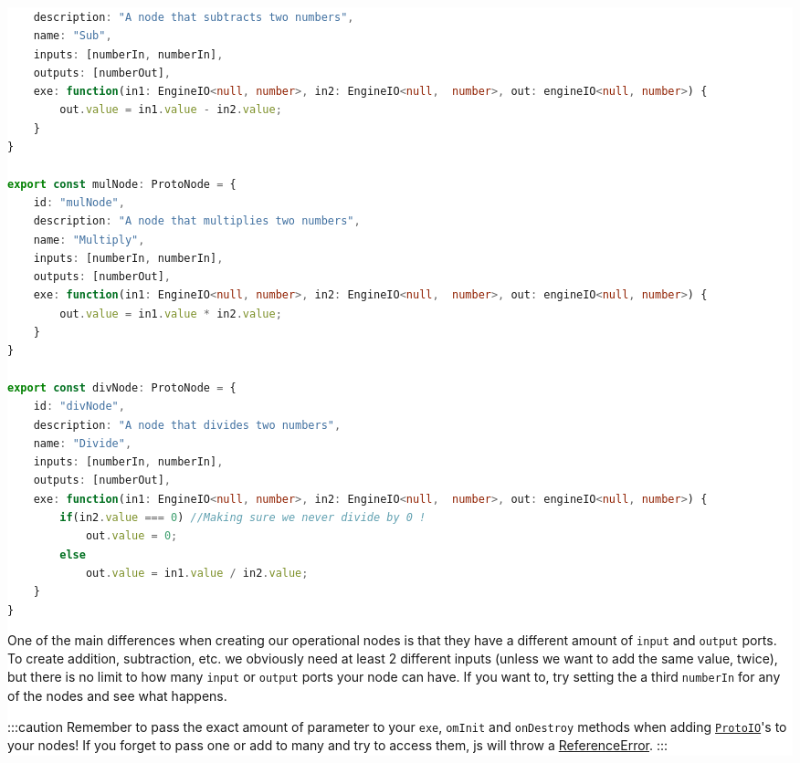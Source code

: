 ```ts title="src/configNodes.ts"
    description: "A node that subtracts two numbers",
    name: "Sub",
    inputs: [numberIn, numberIn],
    outputs: [numberOut],
    exe: function(in1: EngineIO<null, number>, in2: EngineIO<null,  number>, out: engineIO<null, number>) {
        out.value = in1.value - in2.value;
    }
}

export const mulNode: ProtoNode = {
    id: "mulNode",
    description: "A node that multiplies two numbers",
    name: "Multiply",
    inputs: [numberIn, numberIn],
    outputs: [numberOut],
    exe: function(in1: EngineIO<null, number>, in2: EngineIO<null,  number>, out: engineIO<null, number>) {
        out.value = in1.value * in2.value;
    }
}

export const divNode: ProtoNode = {
    id: "divNode",
    description: "A node that divides two numbers",
    name: "Divide",
    inputs: [numberIn, numberIn],
    outputs: [numberOut],
    exe: function(in1: EngineIO<null, number>, in2: EngineIO<null,  number>, out: engineIO<null, number>) {
        if(in2.value === 0) //Making sure we never divide by 0 !
            out.value = 0;
        else
            out.value = in1.value / in2.value;
    }
}

```

One of the main differences when creating our operational nodes is that they have a different amount of `input` and `output` ports. To create addition, subtraction, etc. we obviously need at least 2 different inputs (unless we want to add the same value, twice), but there is no limit to how many `input` or `output` ports your node can have. If you want to, try setting the a third `numberIn` for any of the nodes and see what happens.

:::caution
Remember to pass the exact amount of parameter to your `exe`, `omInit` and `onDestroy` methods when adding [`ProtoIO`](./react.md#protoiok-t)'s to your nodes! If you forget to pass one or add to many and try to access them, js will throw a [ReferenceError](https://developer.mozilla.org/en-US/docs/Web/JavaScript/Reference/Global_Objects/ReferenceError).
:::
